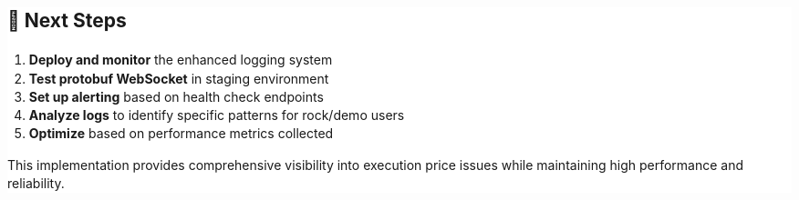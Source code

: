 ## 🔮 Next Steps

1. **Deploy and monitor** the enhanced logging system
2. **Test protobuf WebSocket** in staging environment
3. **Set up alerting** based on health check endpoints
4. **Analyze logs** to identify specific patterns for rock/demo users
5. **Optimize** based on performance metrics collected

This implementation provides comprehensive visibility into execution price issues while maintaining high performance and reliability.
